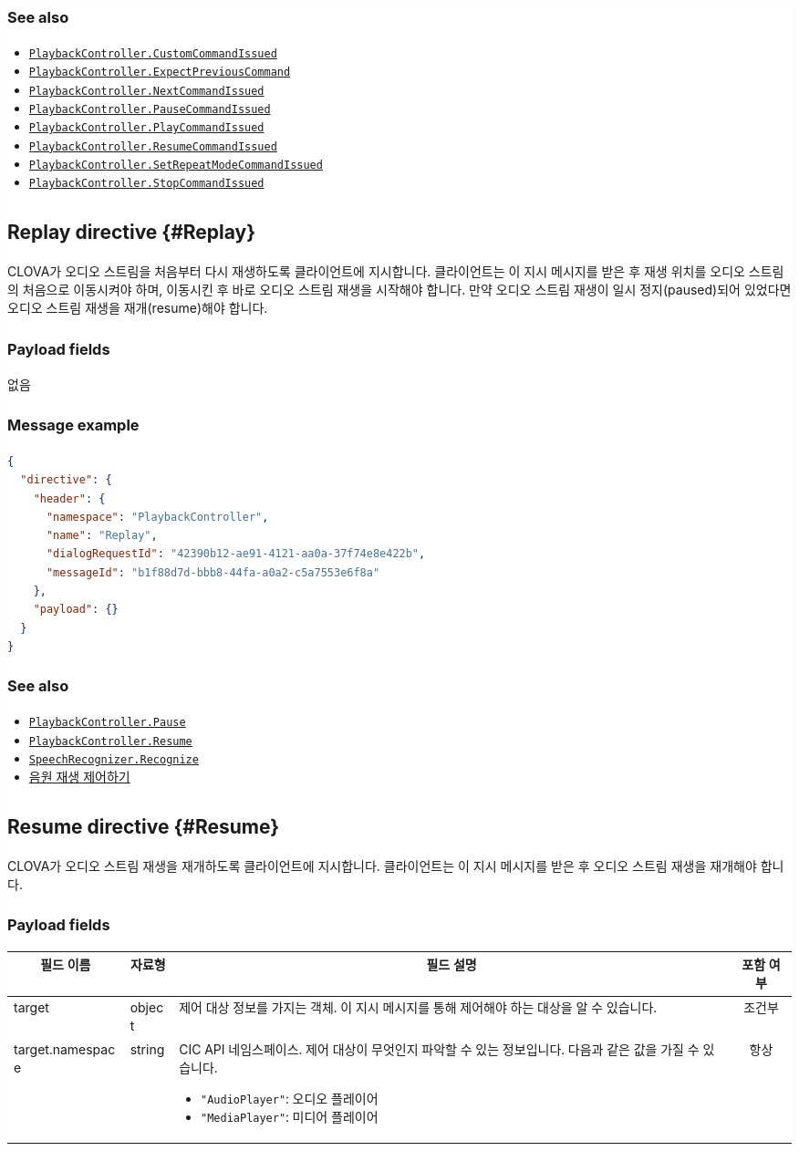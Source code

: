 ### See also

* [`PlaybackController.CustomCommandIssued`](#CustomCommandIssued)
* [`PlaybackController.ExpectPreviousCommand`](#ExpectNextCommand)
* [`PlaybackController.NextCommandIssued`](#NextCommandIssued)
* [`PlaybackController.PauseCommandIssued`](#PauseCommandIssued)
* [`PlaybackController.PlayCommandIssued`](#PlayCommandIssued)
* [`PlaybackController.ResumeCommandIssued`](#ResumeCommandIssued)
* [`PlaybackController.SetRepeatModeCommandIssued`](#SetRepeatModeCommandIssued)
* [`PlaybackController.StopCommandIssued`](#StopCommandIssued)

## Replay directive {#Replay}

CLOVA가 오디오 스트림을 처음부터 다시 재생하도록 클라이언트에 지시합니다. 클라이언트는 이 지시 메시지를 받은 후 재생 위치를 오디오 스트림의 처음으로 이동시켜야 하며, 이동시킨 후 바로 오디오 스트림 재생을 시작해야 합니다. 만약 오디오 스트림 재생이 일시 정지(paused)되어 있었다면 오디오 스트림 재생을 재개(resume)해야 합니다.

### Payload fields
없음

### Message example

```json
{
  "directive": {
    "header": {
      "namespace": "PlaybackController",
      "name": "Replay",
      "dialogRequestId": "42390b12-ae91-4121-aa0a-37f74e8e422b",
      "messageId": "b1f88d7d-bbb8-44fa-a0a2-c5a7553e6f8a"
    },
    "payload": {}
  }
}
```

### See also

* [`PlaybackController.Pause`](#Pause)
* [`PlaybackController.Resume`](#Resume)
* [`SpeechRecognizer.Recognize`](/Develop/References/MessageInterfaces/SpeechRecognizer.md#Recognize)
* [음원 재생 제어하기](/Develop/Guides/Handle_Audio_Playback.md#ControlAudioPlayback)



## Resume directive {#Resume}

CLOVA가 오디오 스트림 재생을 재개하도록 클라이언트에 지시합니다. 클라이언트는 이 지시 메시지를 받은 후 오디오 스트림 재생을 재개해야 합니다.

### Payload fields

| 필드 이름       | 자료형    | 필드 설명                     | 포함 여부 |
|---------------|---------|-----------------------------|:---------:|
| target            | object  | 제어 대상 정보를 가지는 객체. 이 지시 메시지를 통해 제어해야 하는 대상을 알 수 있습니다. | 조건부  |
| target.namespace  | string  | CIC API 네임스페이스. 제어 대상이 무엇인지 파악할 수 있는 정보입니다. 다음과 같은 값을 가질 수 있습니다.<ul><li><code>"AudioPlayer"</code>: 오디오 플레이어</li><li><code>"MediaPlayer"</code>: 미디어 플레이어</li></ul>  | 항상  |
